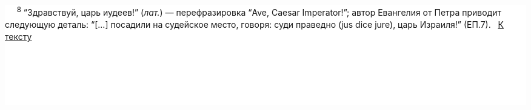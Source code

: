 <p>     <sup>8</sup> “Здравствуй, царь иудеев!” (<em>лат.</em>) — перефразировка “Ave, Caesar Imperator!”; автор Евангелия от Петра приводит следующую деталь: “[...] посадили на судейское место, говоря: суди праведно (jus dice jure), царь Израиля!” (ЕП.7).   <a href="#8" title="Назад, к тексту">К тексту</a><br />
</p>
<p> </p>

     

<p> </p></td>
</tr>
</tbody>
</table>


